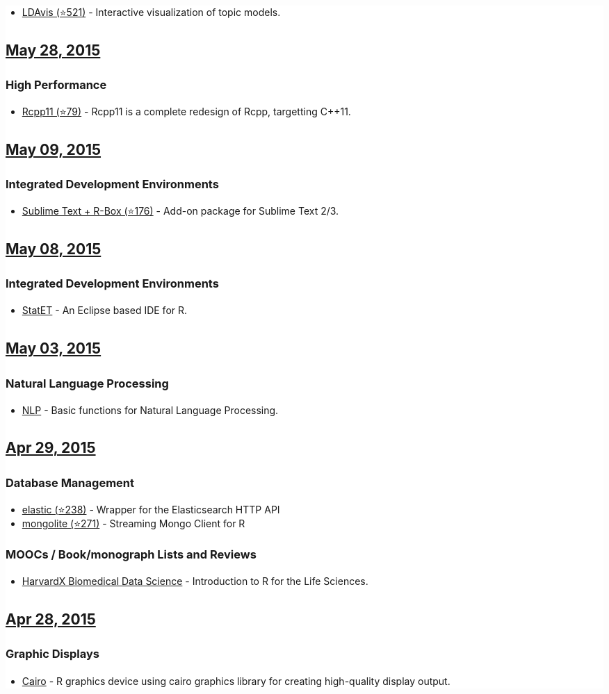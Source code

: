 *   [LDAvis (⭐521)](https://github.com/cpsievert/LDAvis) - Interactive visualization of topic models.

## [May 28, 2015](/content/2015/05/28/README.md)

### High Performance

*   [Rcpp11 (⭐79)](https://github.com/Rcpp11/Rcpp11) - Rcpp11 is a complete redesign of Rcpp, targetting C++11.

## [May 09, 2015](/content/2015/05/09/README.md)

### Integrated Development Environments

*   [Sublime Text + R-Box (⭐176)](http://github.com/randy3k/R-Box/) - Add-on package for Sublime Text 2/3.

## [May 08, 2015](/content/2015/05/08/README.md)

### Integrated Development Environments

*   [StatET](http://www.walware.de/goto/statet) - An Eclipse based IDE for R.

## [May 03, 2015](/content/2015/05/03/README.md)

### Natural Language Processing

*   [NLP](http://cran.r-project.org/web/packages/NLP/index.html) - Basic functions for Natural Language Processing.

## [Apr 29, 2015](/content/2015/04/29/README.md)

### Database Management

*   [elastic (⭐238)](https://github.com/ropensci/elastic) - Wrapper for the Elasticsearch HTTP API
*   [mongolite (⭐271)](https://github.com/jeroenooms/mongolite) - Streaming Mongo Client for R

### MOOCs / Book/monograph Lists and Reviews

*   [HarvardX Biomedical Data Science](http://simplystatistics.org/2014/11/25/harvardx-biomedical-data-science-open-online-training-curriculum-launches-on-january-19/) - Introduction to R for the Life Sciences.

## [Apr 28, 2015](/content/2015/04/28/README.md)

### Graphic Displays

*   [Cairo](http://cran.r-project.org/web/packages/Cairo/index.html) - R graphics device using cairo graphics library for creating high-quality display output.
